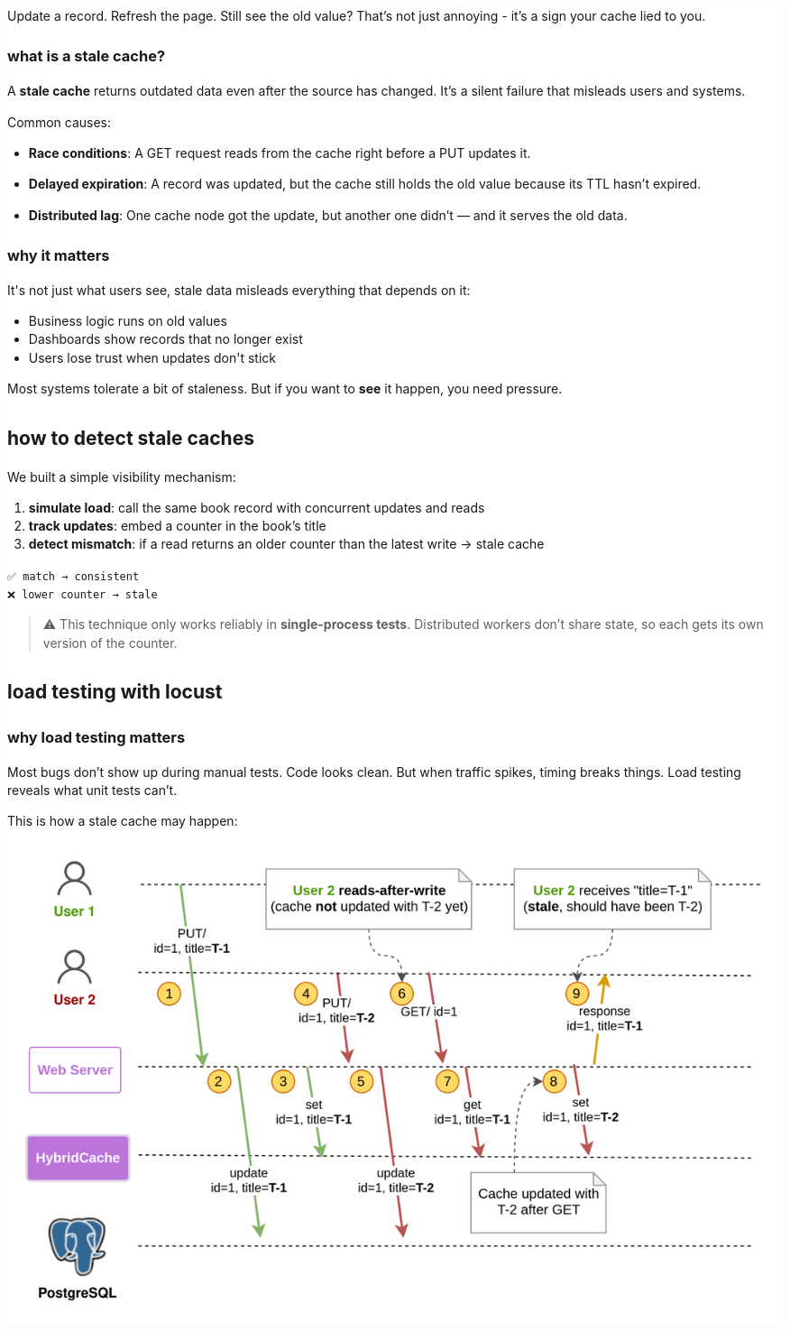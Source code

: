 Update a record. Refresh the page. Still see the old value? That’s not just annoying - it’s a sign your cache lied to you.

### what is a stale cache?

A **stale cache** returns outdated data even after the source has changed. It’s a silent failure that misleads users and systems.

Common causes:

- **Race conditions**:
  A GET request reads from the cache right before a PUT updates it.

- **Delayed expiration**:
  A record was updated, but the cache still holds the old value because its TTL hasn’t expired.

- **Distributed lag**:
  One cache node got the update, but another one didn’t — and it serves the old data.

### why it matters

It's not just what users see, stale data misleads everything that depends on it:

- Business logic runs on old values
- Dashboards show records that no longer exist
- Users lose trust when updates don't stick

Most systems tolerate a bit of staleness. But if you want to **see** it happen, you need pressure.

## how to detect stale caches

We built a simple visibility mechanism:

1. **simulate load**: call the same book record with concurrent updates and reads
2. **track updates**: embed a counter in the book’s title
3. **detect mismatch**: if a read returns an older counter than the latest write → stale cache

```text
✅ match → consistent
❌ lower counter → stale
```

> ⚠️ This technique only works reliably in **single-process tests**. Distributed workers don’t share state, so each gets its own version of the counter.

## load testing with locust

### why load testing matters

Most bugs don’t show up during manual tests. Code looks clean. But when traffic spikes, timing breaks things. Load testing reveals what unit tests can’t.

This is how a stale cache may happen:

![Stale Caching]


[Architecture Load Testing]: ../../.assets/books-inventory/architecture-load-testing.svg
[Locust]: https://locust.io
[Stale Caching]: ../../.assets/books-inventory/stale-caching.svg
[Locust stale cache load test]: ../../.assets/books-inventory/stale-cache-load-test.gif
[Locust stale cache load test failures]: ../../.assets/books-inventory/stale-cache-load-test-failures.png
[Locust stale cache wave load test]: ../../.assets/books-inventory/stale-cache-wave-load-test.gif
[GitHub repository]: https://github.com/dorinandreidragan/books-inventory/tree/episode/05-hidden-cost-of-caching